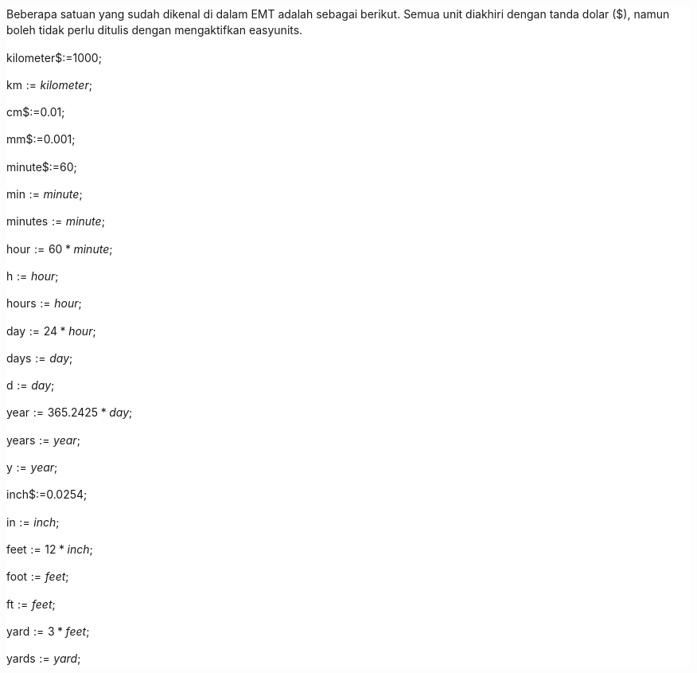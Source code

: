 Beberapa satuan yang sudah dikenal di dalam EMT adalah sebagai
berikut. Semua unit diakhiri dengan tanda dolar ($), namun boleh tidak
perlu ditulis dengan mengaktifkan easyunits. 


kilometer$:=1000;


km$:=kilometer$;


cm$:=0.01;


mm$:=0.001;


minute$:=60;


min$:=minute$;


minutes$:=minute$;


hour$:=60*minute$;


h$:=hour$;


hours$:=hour$;


day$:=24*hour$;


days$:=day$;


d$:=day$;


year$:=365.2425*day$;


years$:=year$;


y$:=year$;


inch$:=0.0254;


in$:=inch$;


feet$:=12*inch$;


foot$:=feet$;


ft$:=feet$;


yard$:=3*feet$;


yards$:=yard$;
